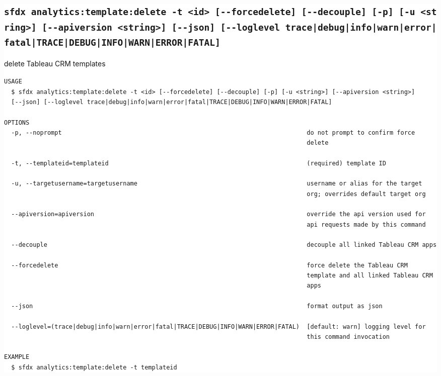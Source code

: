 ## `sfdx analytics:template:delete -t <id> [--forcedelete] [--decouple] [-p] [-u <string>] [--apiversion <string>] [--json] [--loglevel trace|debug|info|warn|error|fatal|TRACE|DEBUG|INFO|WARN|ERROR|FATAL]`

delete Tableau CRM templates

```
USAGE
  $ sfdx analytics:template:delete -t <id> [--forcedelete] [--decouple] [-p] [-u <string>] [--apiversion <string>]
  [--json] [--loglevel trace|debug|info|warn|error|fatal|TRACE|DEBUG|INFO|WARN|ERROR|FATAL]

OPTIONS
  -p, --noprompt                                                                    do not prompt to confirm force
                                                                                    delete

  -t, --templateid=templateid                                                       (required) template ID

  -u, --targetusername=targetusername                                               username or alias for the target
                                                                                    org; overrides default target org

  --apiversion=apiversion                                                           override the api version used for
                                                                                    api requests made by this command

  --decouple                                                                        decouple all linked Tableau CRM apps

  --forcedelete                                                                     force delete the Tableau CRM
                                                                                    template and all linked Tableau CRM
                                                                                    apps

  --json                                                                            format output as json

  --loglevel=(trace|debug|info|warn|error|fatal|TRACE|DEBUG|INFO|WARN|ERROR|FATAL)  [default: warn] logging level for
                                                                                    this command invocation

EXAMPLE
  $ sfdx analytics:template:delete -t templateid
```
